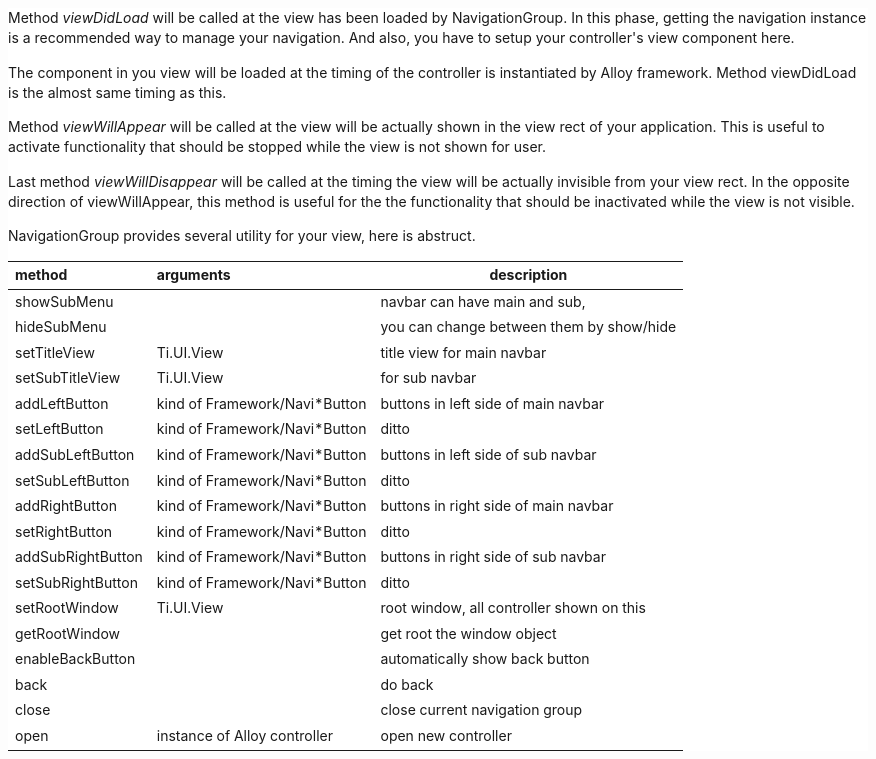 Method *viewDidLoad* will be called at the view has been loaded by NavigationGroup.
In this phase, getting the navigation instance is a recommended way to manage your navigation.
And also, you have to setup your controller's view component here.

The component in you view will be loaded at the timing of the controller is instantiated by Alloy framework.
Method viewDidLoad is the almost same timing as this.

Method *viewWillAppear* will be called at the view will be actually shown in the view rect of your application.
This is useful to activate functionality that should be stopped while the view is not shown for user.

Last method *viewWillDisappear* will be called at the timing the view will be actually invisible from your view rect. 
In the opposite direction of viewWillAppear, this method is useful for the the functionality that should be inactivated while the view is not visible.

NavigationGroup provides several utility for your view, here is abstruct.

| method            | arguments                     | description                               |
|:------------------|:------------------------------|-------------------------------------------|
| showSubMenu       |                               | navbar can have main and sub,             |
| hideSubMenu       |                               | you can change between them by show/hide  |
| setTitleView      | Ti.UI.View                    | title view for main navbar                |
| setSubTitleView   | Ti.UI.View                    | for sub navbar                            |
| addLeftButton     | kind of Framework/Navi*Button | buttons in left side of main navbar       |
| setLeftButton     | kind of Framework/Navi*Button | ditto                                     |
| addSubLeftButton  | kind of Framework/Navi*Button | buttons in left side of sub navbar        |
| setSubLeftButton  | kind of Framework/Navi*Button | ditto                                     |
| addRightButton    | kind of Framework/Navi*Button | buttons in right side of main navbar      |
| setRightButton    | kind of Framework/Navi*Button | ditto                                     |
| addSubRightButton | kind of Framework/Navi*Button | buttons in right side of sub navbar       |
| setSubRightButton | kind of Framework/Navi*Button | ditto                                     |
| setRootWindow     | Ti.UI.View                    | root window, all controller shown on this |
| getRootWindow     |                               | get root the window object                |
| enableBackButton  |                               | automatically show back button            |
| back              |                               | do back                                   |
| close             |                               | close current navigation group            |
| open              | instance of Alloy controller  | open new controller                       |
